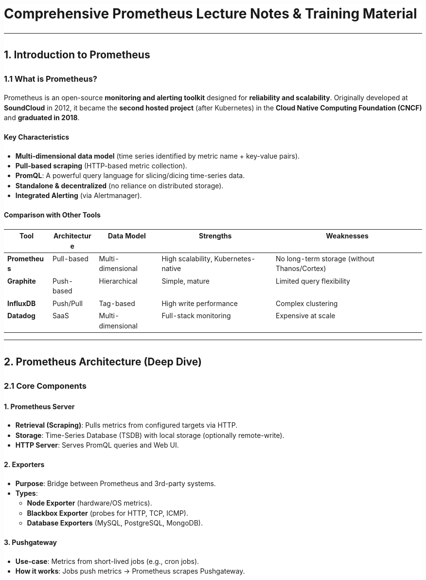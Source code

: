 # **Comprehensive Prometheus Lecture Notes & Training Material**  

---

## **1. Introduction to Prometheus**  
### **1.1 What is Prometheus?**  
Prometheus is an open-source **monitoring and alerting toolkit** designed for **reliability and scalability**. Originally developed at **SoundCloud** in 2012, it became the **second hosted project** (after Kubernetes) in the **Cloud Native Computing Foundation (CNCF)** and **graduated in 2018**.  

#### **Key Characteristics**  
- **Multi-dimensional data model** (time series identified by metric name + key-value pairs).  
- **Pull-based scraping** (HTTP-based metric collection).  
- **PromQL**: A powerful query language for slicing/dicing time-series data.  
- **Standalone & decentralized** (no reliance on distributed storage).  
- **Integrated Alerting** (via Alertmanager).  

#### **Comparison with Other Tools**  
| Tool | Architecture | Data Model | Strengths | Weaknesses |  
|------|-------------|------------|-----------|------------|  
| **Prometheus** | Pull-based | Multi-dimensional | High scalability, Kubernetes-native | No long-term storage (without Thanos/Cortex) |  
| **Graphite** | Push-based | Hierarchical | Simple, mature | Limited query flexibility |  
| **InfluxDB** | Push/Pull | Tag-based | High write performance | Complex clustering |  
| **Datadog** | SaaS | Multi-dimensional | Full-stack monitoring | Expensive at scale |  

---

## **2. Prometheus Architecture (Deep Dive)**  
### **2.1 Core Components**  

#### **1. Prometheus Server**  
- **Retrieval (Scraping)**: Pulls metrics from configured targets via HTTP.  
- **Storage**: Time-Series Database (TSDB) with local storage (optionally remote-write).  
- **HTTP Server**: Serves PromQL queries and Web UI.  

#### **2. Exporters**  
- **Purpose**: Bridge between Prometheus and 3rd-party systems.  
- **Types**:  
  - **Node Exporter** (hardware/OS metrics).  
  - **Blackbox Exporter** (probes for HTTP, TCP, ICMP).  
  - **Database Exporters** (MySQL, PostgreSQL, MongoDB).  

#### **3. Pushgateway**  
- **Use-case**: Metrics from short-lived jobs (e.g., cron jobs).  
- **How it works**: Jobs push metrics → Prometheus scrapes Pushgateway.  
